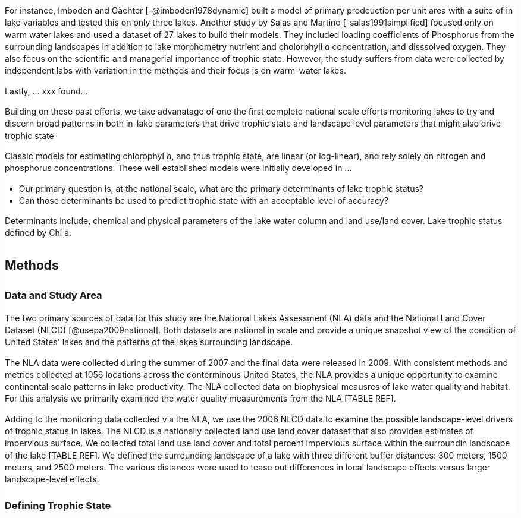 For instance, Imboden and G&auml;chter [-@imboden1978dynamic] built a model of primary prodcuction per unit area with a suite of in lake variables and tested this on only three lakes.  Another study by Salas and Martino [-salas1991simplified] focused only on warm water lakes and used a dataset of 27 lakes to build their models.  They included loading coefficients of Phosphorus from the surrounding landscapes in addition to lake morphometry nutrient and cholorphyll *a* concentration, and disssolved oxygen.  They also focus on the scientific and managerial importance of trophic state.  However, the study suffers from data were collected by independent labs with variation in the methods and their focus is on warm-water lakes.    

Lastly, ... xxx found... 

Building on these past efforts, we take advanatage of one the first complete national scale efforts monitoring lakes to try and discern broad patterns in both in-lake parameters that drive trophic state and landscape level parameters that might also drive trophic state



Classic models for estimating chlorophyl *a*, and thus trophic state, are linear (or log-linear), and rely solely on nitrogen and phosphorus concentrations.  These well established models were initially developed in ...

- Our primary question is, at the national scale, what are the primary determinants of lake trophic status? 
- Can those determinants be used to predict trophic state with an acceptable level of accuracy?

Determinants include, chemical and physical parameters of the lake water column and land use/land cover.  Lake trophic status defined by Chl a.


Methods
-------

### Data and Study Area

The two primary sources of data for this study are the National Lakes Assessment (NLA) data and the National Land Cover Dataset (NLCD) [@usepa2009national]. Both datasets are national in scale and provide a unique snapshot view of the condition of United States' lakes and the patterns of the lakes surrounding landscape.  

The NLA data were collected during the summer of 2007 and the final data were released in 2009.  With consistent methods and metrics collected at 1056 locations across the conterminous United States, the NLA provides a unique opportunity to examine continental scale patterns in lake productivity.  The NLA collected data on biophysical meausres of lake water quality and habitat.  For this analysis we primarily examined the water quality measurements from the NLA [TABLE REF].




Adding to the monitoring data collected via the NLA, we use the 2006 NLCD data to examine the possible landscape-level drivers of trophic status in lakes.  The NLCD is a nationally collected land use land cover dataset that also provides estimates of impervious surface.  We collected total land use land cover and total percent impervious surface within the surroundin landscape of the lake [TABLE REF].  We defined the surrounding landscape of a lake with three different buffer distances: 300 meters, 1500 meters, and 2500 meters.  The various distances were used to tease out differences in local landscape effects versus larger landscape-level effects. 

### Defining Trophic State
